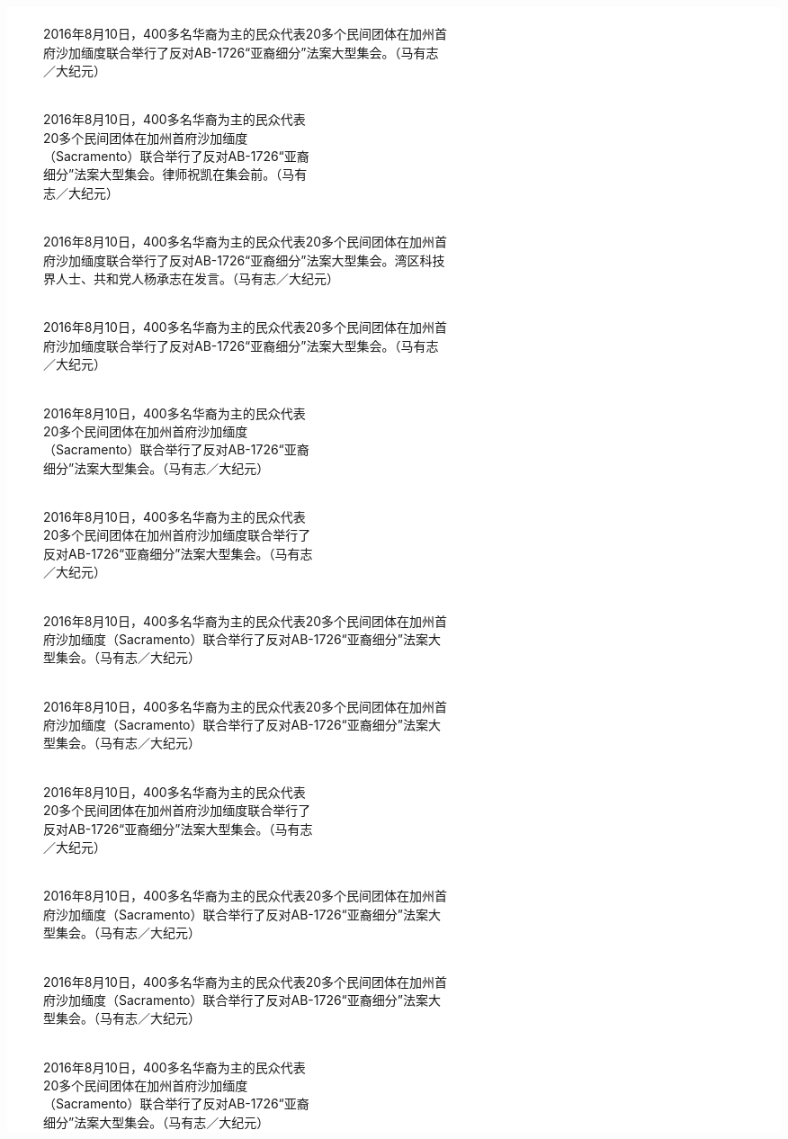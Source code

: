 <figure id="attachment_8190173" style="width: 450px" class="wp-caption aligncenter"><ahref="https://i.epochtimes.com/assets/uploads/2016/08/160810213058976.jpg"><img class="wp-image-8190173 size-medium" src="https://i.epochtimes.com/assets/uploads/2016/08/160810213058976-450x300.jpg" alt="" width="450" b="300" /></a><figcaption class="wp-caption-text">2016年8月10日，400多名华裔为主的民众代表20多个民间团体在加州首府沙加缅度联合举行了反对AB-1726“亚裔细分”法案大型集会。（马有志／大纪元）</figcaption></figure>
<figure id="attachment_8190172" style="width: 300px" class="wp-caption aligncenter"><ahref="https://i.epochtimes.com/assets/uploads/2016/08/160810213123976.jpg"><img class="wp-image-8190172 size-small" src="https://i.epochtimes.com/assets/uploads/2016/08/160810213123976-300x450.jpg" alt="" width="300" b="450" /></a><figcaption class="wp-caption-text">2016年8月10日，400多名华裔为主的民众代表20多个民间团体在加州首府沙加缅度（Sacramento）联合举行了反对AB-1726“亚裔细分”法案大型集会。律师祝凯在集会前。（马有志／大纪元）</figcaption></figure>
<figure id="attachment_8190174" style="width: 450px" class="wp-caption aligncenter"><ahref="https://i.epochtimes.com/assets/uploads/2016/08/160810213110976.jpg"><img class="wp-image-8190174 size-medium" src="https://i.epochtimes.com/assets/uploads/2016/08/160810213110976-450x300.jpg" alt="" width="450" b="300" /></a><figcaption class="wp-caption-text">2016年8月10日，400多名华裔为主的民众代表20多个民间团体在加州首府沙加缅度联合举行了反对AB-1726“亚裔细分”法案大型集会。湾区科技界人士、共和党人杨承志在发言。（马有志／大纪元）</figcaption></figure>
<figure id="attachment_8190175" style="width: 450px" class="wp-caption aligncenter"><ahref="https://i.epochtimes.com/assets/uploads/2016/08/160810213033976.jpg"><img class="wp-image-8190175 size-medium" src="https://i.epochtimes.com/assets/uploads/2016/08/160810213033976-450x300.jpg" alt="" width="450" b="300" /></a><figcaption class="wp-caption-text">2016年8月10日，400多名华裔为主的民众代表20多个民间团体在加州首府沙加缅度联合举行了反对AB-1726“亚裔细分”法案大型集会。（马有志／大纪元）</figcaption></figure>
<figure id="attachment_8190176" style="width: 300px" class="wp-caption aligncenter"><ahref="https://i.epochtimes.com/assets/uploads/2016/08/160810213026976.jpg"><img class="wp-image-8190176 size-small" src="https://i.epochtimes.com/assets/uploads/2016/08/160810213026976-300x450.jpg" alt="" width="300" b="450" /></a><figcaption class="wp-caption-text">2016年8月10日，400多名华裔为主的民众代表20多个民间团体在加州首府沙加缅度（Sacramento）联合举行了反对AB-1726“亚裔细分”法案大型集会。（马有志／大纪元）</figcaption></figure>
<figure id="attachment_8190181" style="width: 300px" class="wp-caption aligncenter"><ahref="https://i.epochtimes.com/assets/uploads/2016/08/160810212851976.jpg"><img class="wp-image-8190181 size-small" src="https://i.epochtimes.com/assets/uploads/2016/08/160810212851976-300x450.jpg" alt="" width="300" b="450" /></a><figcaption class="wp-caption-text">2016年8月10日，400多名华裔为主的民众代表20多个民间团体在加州首府沙加缅度联合举行了反对AB-1726“亚裔细分”法案大型集会。（马有志／大纪元）</figcaption></figure>
<figure id="attachment_8190177" style="width: 450px" class="wp-caption aligncenter"><ahref="https://i.epochtimes.com/assets/uploads/2016/08/160810213006976.jpg"><img class="wp-image-8190177 size-medium" src="https://i.epochtimes.com/assets/uploads/2016/08/160810213006976-450x300.jpg" alt="" width="450" b="300" /></a><figcaption class="wp-caption-text">2016年8月10日，400多名华裔为主的民众代表20多个民间团体在加州首府沙加缅度（Sacramento）联合举行了反对AB-1726“亚裔细分”法案大型集会。（马有志／大纪元）</figcaption></figure>
<figure id="attachment_8190178" style="width: 450px" class="wp-caption aligncenter"><ahref="https://i.epochtimes.com/assets/uploads/2016/08/160810212946976.jpg"><img class="wp-image-8190178 size-medium" src="https://i.epochtimes.com/assets/uploads/2016/08/160810212946976-450x300.jpg" alt="" width="450" b="300" /></a><figcaption class="wp-caption-text">2016年8月10日，400多名华裔为主的民众代表20多个民间团体在加州首府沙加缅度（Sacramento）联合举行了反对AB-1726“亚裔细分”法案大型集会。（马有志／大纪元）</figcaption></figure>
<figure id="attachment_8190180" style="width: 300px" class="wp-caption aligncenter"><ahref="https://i.epochtimes.com/assets/uploads/2016/08/160810212909976.jpg"><img class="wp-image-8190180 size-small" src="https://i.epochtimes.com/assets/uploads/2016/08/160810212909976-300x450.jpg" alt="" width="300" b="450" /></a><figcaption class="wp-caption-text">2016年8月10日，400多名华裔为主的民众代表20多个民间团体在加州首府沙加缅度联合举行了反对AB-1726“亚裔细分”法案大型集会。（马有志／大纪元）</figcaption></figure>
<figure id="attachment_8190182" style="width: 450px" class="wp-caption aligncenter"><ahref="https://i.epochtimes.com/assets/uploads/2016/08/160810212824976.jpg"><img class="wp-image-8190182 size-medium" src="https://i.epochtimes.com/assets/uploads/2016/08/160810212824976-450x300.jpg" alt="" width="450" b="300" /></a><figcaption class="wp-caption-text">2016年8月10日，400多名华裔为主的民众代表20多个民间团体在加州首府沙加缅度（Sacramento）联合举行了反对AB-1726“亚裔细分”法案大型集会。（马有志／大纪元）</figcaption></figure>
<figure id="attachment_8190185" style="width: 450px" class="wp-caption aligncenter"><ahref="https://i.epochtimes.com/assets/uploads/2016/08/160810212745976.jpg"><img class="wp-image-8190185 size-medium" src="https://i.epochtimes.com/assets/uploads/2016/08/160810212745976-450x300.jpg" alt="" width="450" b="300" /></a><figcaption class="wp-caption-text">2016年8月10日，400多名华裔为主的民众代表20多个民间团体在加州首府沙加缅度（Sacramento）联合举行了反对AB-1726“亚裔细分”法案大型集会。（马有志／大纪元）</figcaption></figure>
<figure id="attachment_8190186" style="width: 300px" class="wp-caption aligncenter"><ahref="https://i.epochtimes.com/assets/uploads/2016/08/160810212712976.jpg"><img class="wp-image-8190186 size-small" src="https://i.epochtimes.com/assets/uploads/2016/08/160810212712976-300x450.jpg" alt="" width="300" b="450" /></a><figcaption class="wp-caption-text">2016年8月10日，400多名华裔为主的民众代表20多个民间团体在加州首府沙加缅度（Sacramento）联合举行了反对AB-1726“亚裔细分”法案大型集会。（马有志／大纪元）</figcaption></figure>